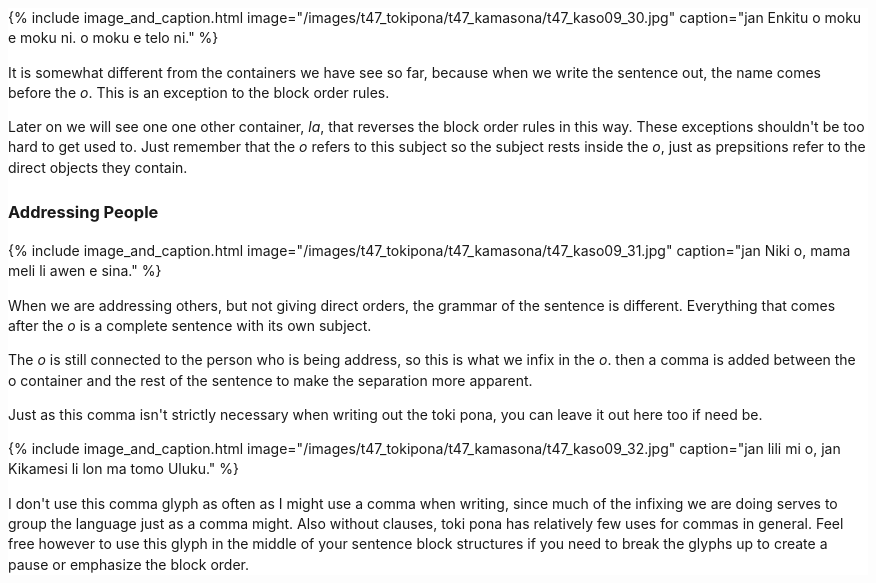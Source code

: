 {% include image_and_caption.html image="/images/t47_tokipona/t47_kamasona/t47_kaso09_30.jpg" caption="jan Enkitu o moku e moku ni. o moku e telo ni." %}

It is somewhat different from the containers we have see so far, because when we write the sentence out, the name comes before the _o_. This is an exception to the block order rules.

Later on we will see one one other container, _la_, that reverses the block order rules in this way. These exceptions shouldn't be too hard to get used to.  Just remember that the _o_ refers to this subject so the subject rests inside the _o_, just as prepsitions refer to the direct objects they contain.

### Addressing People

{% include image_and_caption.html image="/images/t47_tokipona/t47_kamasona/t47_kaso09_31.jpg" caption="jan Niki o, mama meli li awen e sina." %}

When we are addressing others, but not giving direct orders, the grammar of the sentence is different.  Everything that comes after the _o_ is a complete sentence with its own subject.

The _o_ is still connected to the person who is being address, so this is what we infix in the _o_. then a comma is added between the o container and the rest of the sentence to make the separation more apparent.

Just as this comma isn't strictly necessary when writing out the toki pona, you can leave it out here too if need be.

{% include image_and_caption.html image="/images/t47_tokipona/t47_kamasona/t47_kaso09_32.jpg" caption="jan lili mi o, jan Kikamesi li lon ma tomo Uluku." %}

I don't use this comma glyph as often as I might use a comma when writing, since much of the infixing we are doing serves to group the language just as a comma might.  Also without clauses, toki pona has relatively few uses for commas in general.  Feel free however to use this glyph in the middle of your sentence block structures if you need to break the glyphs up to create a pause or emphasize the block order.
